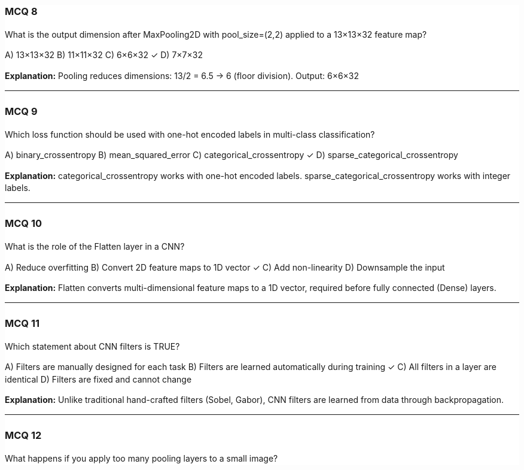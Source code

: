 
### MCQ 8
What is the output dimension after MaxPooling2D with pool_size=(2,2) applied to a 13×13×32 feature map?

A) 13×13×32
B) 11×11×32
C) 6×6×32 ✓
D) 7×7×32

**Explanation:** Pooling reduces dimensions: 13/2 = 6.5 → 6 (floor division). Output: 6×6×32

---

### MCQ 9
Which loss function should be used with one-hot encoded labels in multi-class classification?

A) binary_crossentropy
B) mean_squared_error
C) categorical_crossentropy ✓
D) sparse_categorical_crossentropy

**Explanation:** categorical_crossentropy works with one-hot encoded labels. sparse_categorical_crossentropy works with integer labels.

---

### MCQ 10
What is the role of the Flatten layer in a CNN?

A) Reduce overfitting
B) Convert 2D feature maps to 1D vector ✓
C) Add non-linearity
D) Downsample the input

**Explanation:** Flatten converts multi-dimensional feature maps to a 1D vector, required before fully connected (Dense) layers.

---

### MCQ 11
Which statement about CNN filters is TRUE?

A) Filters are manually designed for each task
B) Filters are learned automatically during training ✓
C) All filters in a layer are identical
D) Filters are fixed and cannot change

**Explanation:** Unlike traditional hand-crafted filters (Sobel, Gabor), CNN filters are learned from data through backpropagation.

---

### MCQ 12
What happens if you apply too many pooling layers to a small image?
